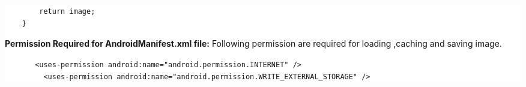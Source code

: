 ```
		return image;
	}

```
__Permission Required for AndroidManifest.xml file:__ Following permission are required for loading ,caching and saving image.
  
```
       <uses-permission android:name="android.permission.INTERNET" />
	     <uses-permission android:name="android.permission.WRITE_EXTERNAL_STORAGE" />

```
